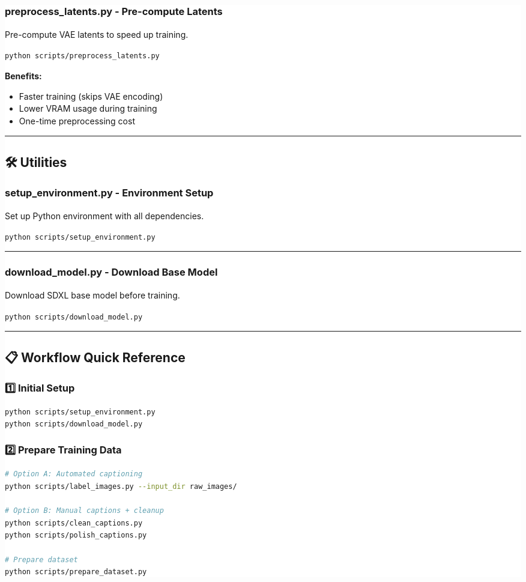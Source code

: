
### **preprocess_latents.py** - Pre-compute Latents
Pre-compute VAE latents to speed up training.

```bash
python scripts/preprocess_latents.py
```

**Benefits:**
- Faster training (skips VAE encoding)
- Lower VRAM usage during training
- One-time preprocessing cost

---

## 🛠️ Utilities

### **setup_environment.py** - Environment Setup
Set up Python environment with all dependencies.

```bash
python scripts/setup_environment.py
```

---

### **download_model.py** - Download Base Model
Download SDXL base model before training.

```bash
python scripts/download_model.py
```

---

## 📋 Workflow Quick Reference

### 1️⃣ Initial Setup
```bash
python scripts/setup_environment.py
python scripts/download_model.py
```

### 2️⃣ Prepare Training Data
```bash
# Option A: Automated captioning
python scripts/label_images.py --input_dir raw_images/

# Option B: Manual captions + cleanup
python scripts/clean_captions.py
python scripts/polish_captions.py

# Prepare dataset
python scripts/prepare_dataset.py
```
